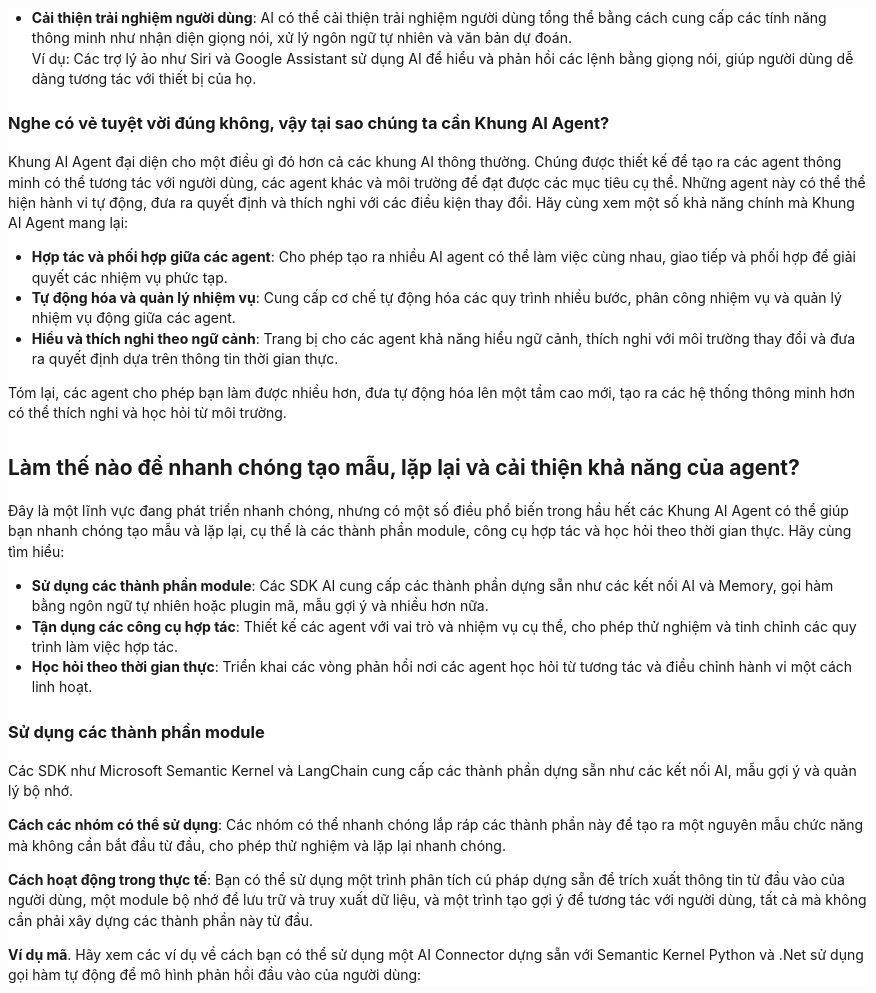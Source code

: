 - **Cải thiện trải nghiệm người dùng**: AI có thể cải thiện trải nghiệm người dùng tổng thể bằng cách cung cấp các tính năng thông minh như nhận diện giọng nói, xử lý ngôn ngữ tự nhiên và văn bản dự đoán.  
Ví dụ: Các trợ lý ảo như Siri và Google Assistant sử dụng AI để hiểu và phản hồi các lệnh bằng giọng nói, giúp người dùng dễ dàng tương tác với thiết bị của họ.

### Nghe có vẻ tuyệt vời đúng không, vậy tại sao chúng ta cần Khung AI Agent?

Khung AI Agent đại diện cho một điều gì đó hơn cả các khung AI thông thường. Chúng được thiết kế để tạo ra các agent thông minh có thể tương tác với người dùng, các agent khác và môi trường để đạt được các mục tiêu cụ thể. Những agent này có thể thể hiện hành vi tự động, đưa ra quyết định và thích nghi với các điều kiện thay đổi. Hãy cùng xem một số khả năng chính mà Khung AI Agent mang lại:

- **Hợp tác và phối hợp giữa các agent**: Cho phép tạo ra nhiều AI agent có thể làm việc cùng nhau, giao tiếp và phối hợp để giải quyết các nhiệm vụ phức tạp.
- **Tự động hóa và quản lý nhiệm vụ**: Cung cấp cơ chế tự động hóa các quy trình nhiều bước, phân công nhiệm vụ và quản lý nhiệm vụ động giữa các agent.
- **Hiểu và thích nghi theo ngữ cảnh**: Trang bị cho các agent khả năng hiểu ngữ cảnh, thích nghi với môi trường thay đổi và đưa ra quyết định dựa trên thông tin thời gian thực.

Tóm lại, các agent cho phép bạn làm được nhiều hơn, đưa tự động hóa lên một tầm cao mới, tạo ra các hệ thống thông minh hơn có thể thích nghi và học hỏi từ môi trường.

## Làm thế nào để nhanh chóng tạo mẫu, lặp lại và cải thiện khả năng của agent?

Đây là một lĩnh vực đang phát triển nhanh chóng, nhưng có một số điều phổ biến trong hầu hết các Khung AI Agent có thể giúp bạn nhanh chóng tạo mẫu và lặp lại, cụ thể là các thành phần module, công cụ hợp tác và học hỏi theo thời gian thực. Hãy cùng tìm hiểu:

- **Sử dụng các thành phần module**: Các SDK AI cung cấp các thành phần dựng sẵn như các kết nối AI và Memory, gọi hàm bằng ngôn ngữ tự nhiên hoặc plugin mã, mẫu gợi ý và nhiều hơn nữa.
- **Tận dụng các công cụ hợp tác**: Thiết kế các agent với vai trò và nhiệm vụ cụ thể, cho phép thử nghiệm và tinh chỉnh các quy trình làm việc hợp tác.
- **Học hỏi theo thời gian thực**: Triển khai các vòng phản hồi nơi các agent học hỏi từ tương tác và điều chỉnh hành vi một cách linh hoạt.

### Sử dụng các thành phần module

Các SDK như Microsoft Semantic Kernel và LangChain cung cấp các thành phần dựng sẵn như các kết nối AI, mẫu gợi ý và quản lý bộ nhớ.

**Cách các nhóm có thể sử dụng**: Các nhóm có thể nhanh chóng lắp ráp các thành phần này để tạo ra một nguyên mẫu chức năng mà không cần bắt đầu từ đầu, cho phép thử nghiệm và lặp lại nhanh chóng.

**Cách hoạt động trong thực tế**: Bạn có thể sử dụng một trình phân tích cú pháp dựng sẵn để trích xuất thông tin từ đầu vào của người dùng, một module bộ nhớ để lưu trữ và truy xuất dữ liệu, và một trình tạo gợi ý để tương tác với người dùng, tất cả mà không cần phải xây dựng các thành phần này từ đầu.

**Ví dụ mã**. Hãy xem các ví dụ về cách bạn có thể sử dụng một AI Connector dựng sẵn với Semantic Kernel Python và .Net sử dụng gọi hàm tự động để mô hình phản hồi đầu vào của người dùng:
